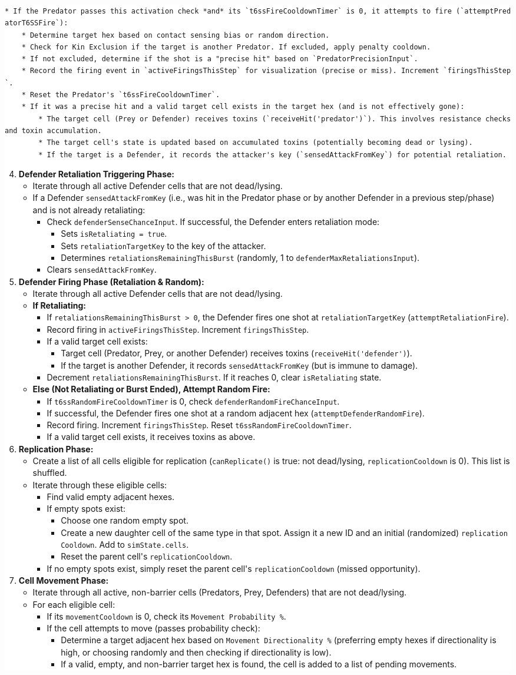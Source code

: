     * If the Predator passes this activation check *and* its `t6ssFireCooldownTimer` is 0, it attempts to fire (`attemptPredatorT6SSFire`):
        * Determine target hex based on contact sensing bias or random direction.
        * Check for Kin Exclusion if the target is another Predator. If excluded, apply penalty cooldown.
        * If not excluded, determine if the shot is a "precise hit" based on `PredatorPrecisionInput`.
        * Record the firing event in `activeFiringsThisStep` for visualization (precise or miss). Increment `firingsThisStep`.
        * Reset the Predator's `t6ssFireCooldownTimer`.
        * If it was a precise hit and a valid target cell exists in the target hex (and is not effectively gone):
            * The target cell (Prey or Defender) receives toxins (`receiveHit('predator')`). This involves resistance checks and toxin accumulation.
            * The target cell's state is updated based on accumulated toxins (potentially becoming dead or lysing).
            * If the target is a Defender, it records the attacker's key (`sensedAttackFromKey`) for potential retaliation.
4.  **Defender Retaliation Triggering Phase:**
    * Iterate through all active Defender cells that are not dead/lysing.
    * If a Defender `sensedAttackFromKey` (i.e., was hit in the Predator phase or by another Defender in a previous step/phase) and is not already retaliating:
        * Check `defenderSenseChanceInput`. If successful, the Defender enters retaliation mode:
            * Sets `isRetaliating = true`.
            * Sets `retaliationTargetKey` to the key of the attacker.
            * Determines `retaliationsRemainingThisBurst` (randomly, 1 to `defenderMaxRetaliationsInput`).
        * Clears `sensedAttackFromKey`.
5.  **Defender Firing Phase (Retaliation & Random):**
    * Iterate through all active Defender cells that are not dead/lysing.
    * **If Retaliating:**
        * If `retaliationsRemainingThisBurst > 0`, the Defender fires one shot at `retaliationTargetKey` (`attemptRetaliationFire`).
        * Record firing in `activeFiringsThisStep`. Increment `firingsThisStep`.
        * If a valid target cell exists:
            * Target cell (Predator, Prey, or another Defender) receives toxins (`receiveHit('defender')`).
            * If the target is another Defender, it records `sensedAttackFromKey` (but is immune to damage).
        * Decrement `retaliationsRemainingThisBurst`. If it reaches 0, clear `isRetaliating` state.
    * **Else (Not Retaliating or Burst Ended), Attempt Random Fire:**
        * If `t6ssRandomFireCooldownTimer` is 0, check `defenderRandomFireChanceInput`.
        * If successful, the Defender fires one shot at a random adjacent hex (`attemptDefenderRandomFire`).
        * Record firing. Increment `firingsThisStep`. Reset `t6ssRandomFireCooldownTimer`.
        * If a valid target cell exists, it receives toxins as above.
6.  **Replication Phase:**
    * Create a list of all cells eligible for replication (`canReplicate()` is true: not dead/lysing, `replicationCooldown` is 0). This list is shuffled.
    * Iterate through these eligible cells:
        * Find valid empty adjacent hexes.
        * If empty spots exist:
            * Choose one random empty spot.
            * Create a new daughter cell of the same type in that spot. Assign it a new ID and an initial (randomized) `replicationCooldown`. Add to `simState.cells`.
            * Reset the parent cell's `replicationCooldown`.
        * If no empty spots exist, simply reset the parent cell's `replicationCooldown` (missed opportunity).
7.  **Cell Movement Phase:**
    * Iterate through all active, non-barrier cells (Predators, Prey, Defenders) that are not dead/lysing.
    * For each eligible cell:
        * If its `movementCooldown` is 0, check its `Movement Probability %`.
        * If the cell attempts to move (passes probability check):
            * Determine a target adjacent hex based on `Movement Directionality %` (preferring empty hexes if directionality is high, or choosing randomly and then checking if directionality is low).
            * If a valid, empty, and non-barrier target hex is found, the cell is added to a list of pending movements.
